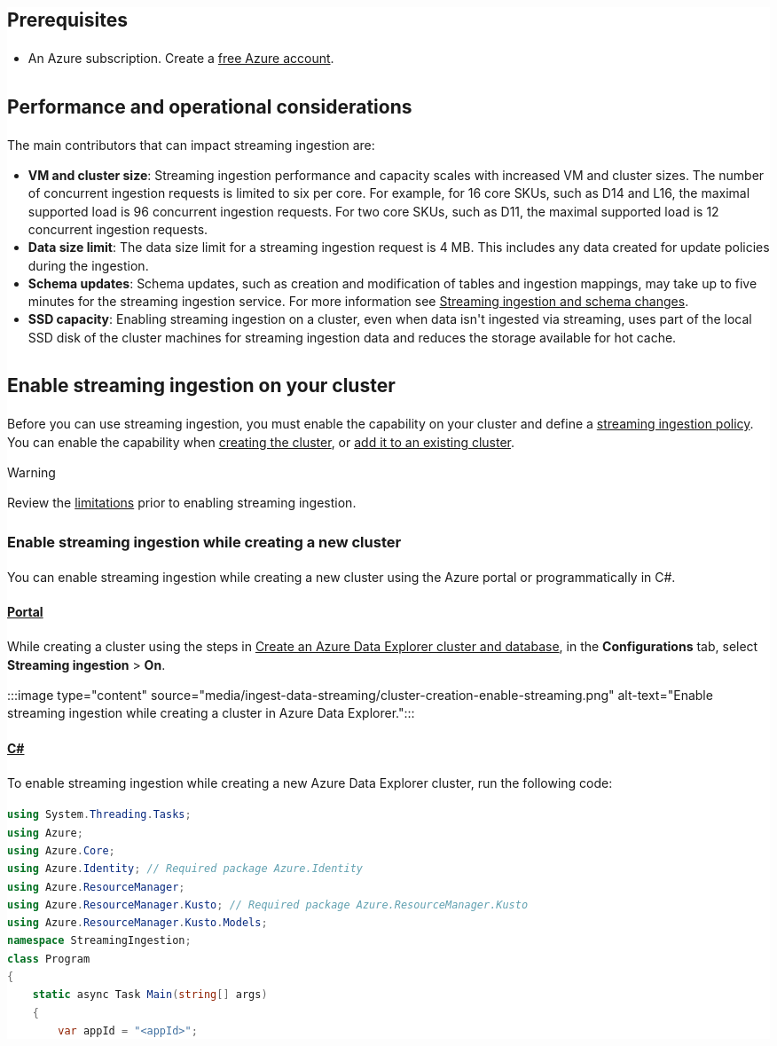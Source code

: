 ## Prerequisites

* An Azure subscription. Create a [free Azure account](https://azure.microsoft.com/free/).

## Performance and operational considerations

The main contributors that can impact streaming ingestion are:

* **VM and cluster size**: Streaming ingestion performance and capacity scales with increased VM and cluster sizes. The number of concurrent ingestion requests is limited to six per core. For example, for 16 core SKUs, such as D14 and L16, the maximal supported load is 96 concurrent ingestion requests. For two core SKUs, such as D11, the maximal supported load is 12 concurrent ingestion requests.
* **Data size limit**: The data size limit for a streaming ingestion request is 4 MB. This includes any data created for update policies during the ingestion.
* **Schema updates**: Schema updates, such as creation and modification of tables and ingestion mappings, may take up to five minutes for the streaming ingestion service. For more information see [Streaming ingestion and schema changes](/kusto/management/data-ingestion/streaming-ingestion-schema-changes?view=azure-data-explorer&preserve-view=true).
* **SSD capacity**: Enabling streaming ingestion on a cluster, even when data isn't ingested via streaming, uses part of the local SSD disk of the cluster machines for streaming ingestion data and reduces the storage available for hot cache.

## Enable streaming ingestion on your cluster

Before you can use streaming ingestion, you must enable the capability on your cluster and define a [streaming ingestion policy](/kusto/management/streaming-ingestion-policy). You can enable the capability when [creating the cluster](?view=azure-data-explorer&preserve-view=true#enable-streaming-ingestion-while-creating-a-new-cluster), or [add it to an existing cluster](#enable-streaming-ingestion-on-an-existing-cluster).

> [!WARNING]
> Review the [limitations](#limitations) prior to enabling streaming ingestion.

### Enable streaming ingestion while creating a new cluster

You can enable streaming ingestion while creating a new cluster using the Azure portal or programmatically in C\#.

#### [Portal](#tab/azure-portal)

While creating a cluster using the steps in [Create an Azure Data Explorer cluster and database](create-cluster-and-database.md), in the **Configurations** tab, select **Streaming ingestion** > **On**.

:::image type="content" source="media/ingest-data-streaming/cluster-creation-enable-streaming.png" alt-text="Enable streaming ingestion while creating a cluster in Azure Data Explorer.":::

#### [C#](#tab/azure-csharp)

To enable streaming ingestion while creating a new Azure Data Explorer cluster, run the following code:

```csharp
using System.Threading.Tasks;
using Azure;
using Azure.Core;
using Azure.Identity; // Required package Azure.Identity
using Azure.ResourceManager;
using Azure.ResourceManager.Kusto; // Required package Azure.ResourceManager.Kusto
using Azure.ResourceManager.Kusto.Models;
namespace StreamingIngestion;
class Program
{
    static async Task Main(string[] args)
    {
        var appId = "<appId>";
```